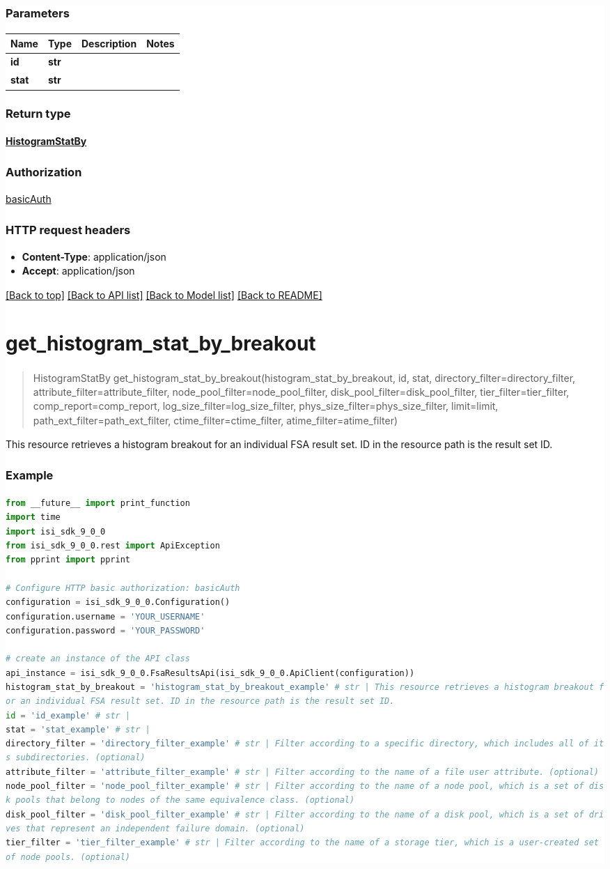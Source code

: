 
### Parameters

Name | Type | Description  | Notes
------------- | ------------- | ------------- | -------------
 **id** | **str**|  | 
 **stat** | **str**|  | 

### Return type

[**HistogramStatBy**](HistogramStatBy.md)

### Authorization

[basicAuth](../README.md#basicAuth)

### HTTP request headers

 - **Content-Type**: application/json
 - **Accept**: application/json

[[Back to top]](#) [[Back to API list]](../README.md#documentation-for-api-endpoints) [[Back to Model list]](../README.md#documentation-for-models) [[Back to README]](../README.md)

# **get_histogram_stat_by_breakout**
> HistogramStatBy get_histogram_stat_by_breakout(histogram_stat_by_breakout, id, stat, directory_filter=directory_filter, attribute_filter=attribute_filter, node_pool_filter=node_pool_filter, disk_pool_filter=disk_pool_filter, tier_filter=tier_filter, comp_report=comp_report, log_size_filter=log_size_filter, phys_size_filter=phys_size_filter, limit=limit, path_ext_filter=path_ext_filter, ctime_filter=ctime_filter, atime_filter=atime_filter)



This resource retrieves a histogram breakout for an individual FSA result set. ID in the resource path is the result set ID.

### Example
```python
from __future__ import print_function
import time
import isi_sdk_9_0_0
from isi_sdk_9_0_0.rest import ApiException
from pprint import pprint

# Configure HTTP basic authorization: basicAuth
configuration = isi_sdk_9_0_0.Configuration()
configuration.username = 'YOUR_USERNAME'
configuration.password = 'YOUR_PASSWORD'

# create an instance of the API class
api_instance = isi_sdk_9_0_0.FsaResultsApi(isi_sdk_9_0_0.ApiClient(configuration))
histogram_stat_by_breakout = 'histogram_stat_by_breakout_example' # str | This resource retrieves a histogram breakout for an individual FSA result set. ID in the resource path is the result set ID.
id = 'id_example' # str | 
stat = 'stat_example' # str | 
directory_filter = 'directory_filter_example' # str | Filter according to a specific directory, which includes all of its subdirectories. (optional)
attribute_filter = 'attribute_filter_example' # str | Filter according to the name of a file user attribute. (optional)
node_pool_filter = 'node_pool_filter_example' # str | Filter according to the name of a node pool, which is a set of disk pools that belong to nodes of the same equivalence class. (optional)
disk_pool_filter = 'disk_pool_filter_example' # str | Filter according to the name of a disk pool, which is a set of drives that represent an independent failure domain. (optional)
tier_filter = 'tier_filter_example' # str | Filter according to the name of a storage tier, which is a user-created set of node pools. (optional)
```